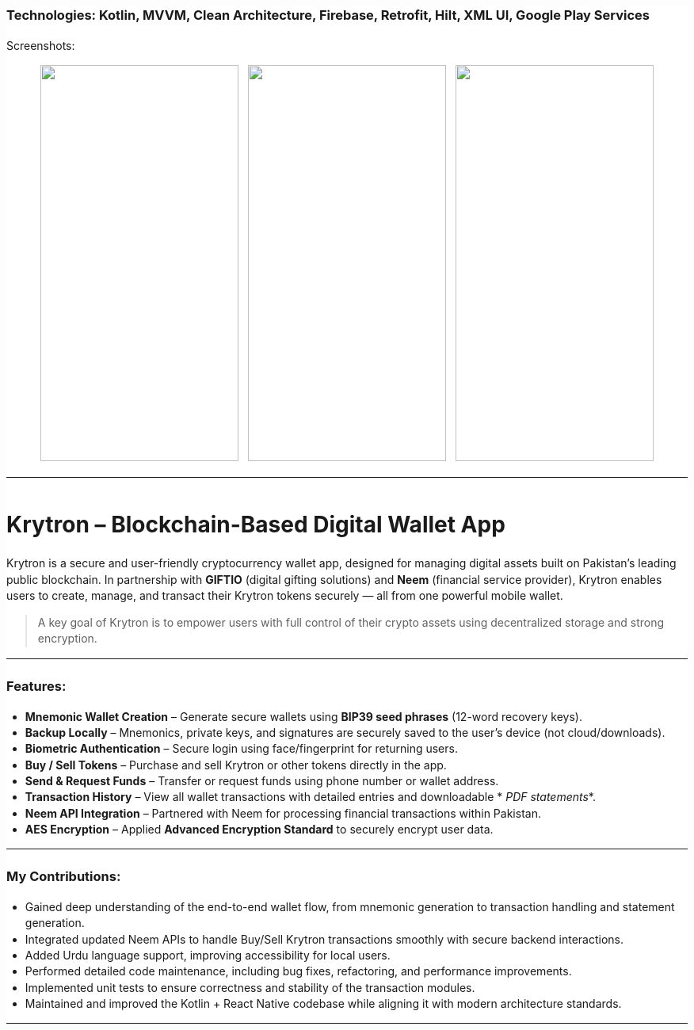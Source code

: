 ### Technologies: Kotlin, MVVM, Clean Architecture, Firebase, Retrofit, Hilt, XML UI, Google Play Services

Screenshots:
<p align="center"> <img src="https://play-lh.googleusercontent.com/eDOMiUCFmeyE0I-omv0XLY7BMYbGIAMB6sXXpxeTy16MZAXTyMowGENTai6V_QWxmQ=w1052-h592-rw" width="250" height="500" />&nbsp;&nbsp; <img src="https://play-lh.googleusercontent.com/eDOMiUCFmeyE0I-omv0XLY7BMYbGIAMB6sXXpxeTy16MZAXTyMowGENTai6V_QWxmQ=w1052-h592-rw" width="250" height="500" />&nbsp;&nbsp;  <img src="https://play-lh.googleusercontent.com/3pM8P0QODh9qffg09XdWxRgvYMCP6ZKibjAIhRqk87LHoQbZFaJIGn4DfQhvAojKvKM=w1052-h592-rw" width="250" height="500" /> </p>

---

# Krytron – Blockchain-Based Digital Wallet App

Krytron is a secure and user-friendly cryptocurrency wallet app, designed for managing digital
assets built on Pakistan’s leading public blockchain. In partnership with **GIFTIO** (digital
gifting solutions) and **Neem** (financial service provider), Krytron enables users to create,
manage, and transact their Krytron tokens securely — all from one powerful mobile wallet.

> A key goal of Krytron is to empower users with full control of their crypto assets using
> decentralized storage and strong encryption.

---

### Features:

- **Mnemonic Wallet Creation** – Generate secure wallets using **BIP39 seed phrases** (12-word
  recovery keys).
- **Backup Locally** – Mnemonics, private keys, and signatures are securely saved to the user’s
  device (not cloud/downloads).
- **Biometric Authentication** – Secure login using face/fingerprint for returning users.
- **Buy / Sell Tokens** – Purchase and sell Krytron or other tokens directly in the app.
- **Send & Request Funds** – Transfer or request funds using phone number or wallet address.
- **Transaction History** – View all wallet transactions with detailed entries and downloadable *
  *PDF statements**.
- **Neem API Integration** – Partnered with Neem for processing financial transactions within
  Pakistan.
- **AES Encryption** – Applied **Advanced Encryption Standard** to securely encrypt user data.

---

### My Contributions:

- Gained deep understanding of the end-to-end wallet flow, from mnemonic generation to transaction
  handling and statement generation.
- Integrated updated Neem APIs to handle Buy/Sell Krytron transactions smoothly with secure backend
  interactions.
- Added Urdu language support, improving accessibility for local users.
- Performed detailed code maintenance, including bug fixes, refactoring, and performance
  improvements.
- Implemented unit tests to ensure correctness and stability of the transaction modules.
- Maintained and improved the Kotlin + React Native codebase while aligning it with modern
  architecture standards.

---
